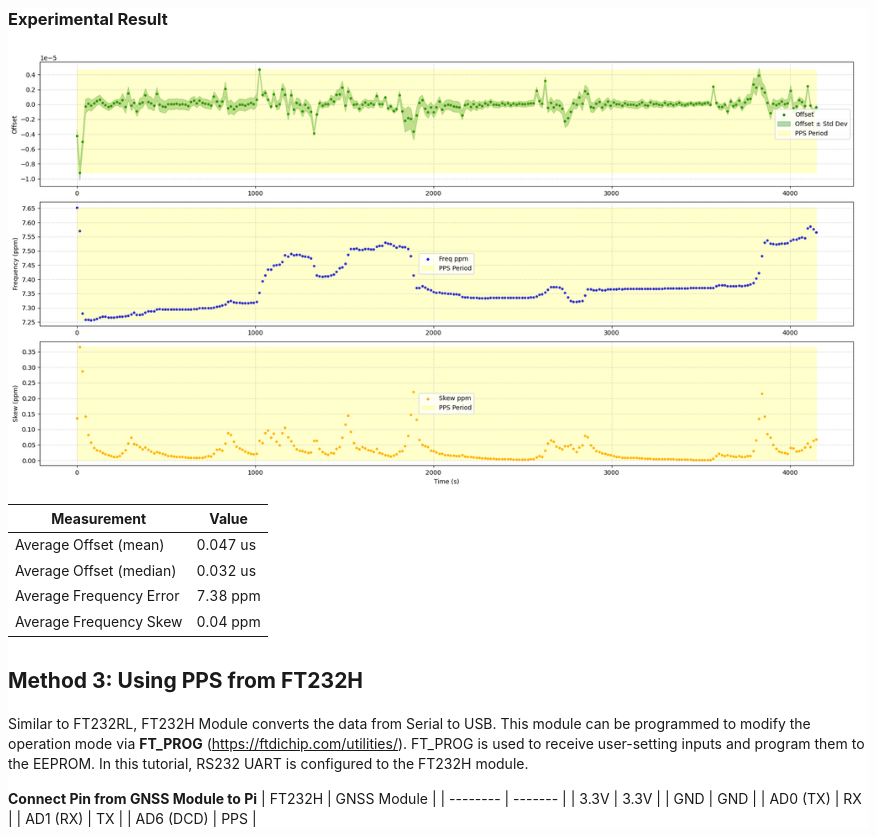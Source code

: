 ### Experimental Result
![alt text](figure/232RL.png)

|Measurement|Value|
|--|--|
|Average Offset (mean)    |0.047 us|
|Average Offset (median)  |0.032 us|
|Average Frequency Error  |7.38 ppm|
|Average Frequency Skew   |0.04 ppm|

## Method 3: Using PPS from FT232H
Similar to FT232RL, FT232H Module converts the data from Serial to USB. This module can be programmed to modify the operation mode via **FT_PROG** (https://ftdichip.com/utilities/). FT_PROG is used to receive user-setting inputs and program them to the EEPROM. In this tutorial, RS232 UART is configured to the FT232H module. 

**Connect Pin from GNSS Module to Pi**
| FT232H    | GNSS Module |
| -------- | ------- |
| 3.3V  | 3.3V    |
| GND | GND     |
| AD0 (TX)    | RX    |
| AD1 (RX)    | TX    |
| AD6 (DCD) | PPS    |

